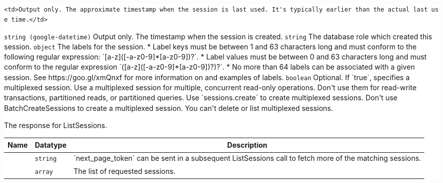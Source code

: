     <td>Output only. The approximate timestamp when the session is last used. It's typically earlier than the actual last use time.</td>
</tr>
<tr>
    <td><CopyableCode code="createTime" /></td>
    <td><code>string (google-datetime)</code></td>
    <td>Output only. The timestamp when the session is created.</td>
</tr>
<tr>
    <td><CopyableCode code="creatorRole" /></td>
    <td><code>string</code></td>
    <td>The database role which created this session.</td>
</tr>
<tr>
    <td><CopyableCode code="labels" /></td>
    <td><code>object</code></td>
    <td>The labels for the session. * Label keys must be between 1 and 63 characters long and must conform to the following regular expression: `[a-z]([-a-z0-9]*[a-z0-9])?`. * Label values must be between 0 and 63 characters long and must conform to the regular expression `([a-z]([-a-z0-9]*[a-z0-9])?)?`. * No more than 64 labels can be associated with a given session. See https://goo.gl/xmQnxf for more information on and examples of labels.</td>
</tr>
<tr>
    <td><CopyableCode code="multiplexed" /></td>
    <td><code>boolean</code></td>
    <td>Optional. If `true`, specifies a multiplexed session. Use a multiplexed session for multiple, concurrent read-only operations. Don't use them for read-write transactions, partitioned reads, or partitioned queries. Use `sessions.create` to create multiplexed sessions. Don't use BatchCreateSessions to create a multiplexed session. You can't delete or list multiplexed sessions.</td>
</tr>
</tbody>
</table>
</TabItem>
<TabItem value="projects_instances_databases_sessions_list">

The response for ListSessions.

<table>
<thead>
    <tr>
    <th>Name</th>
    <th>Datatype</th>
    <th>Description</th>
    </tr>
</thead>
<tbody>
<tr>
    <td><CopyableCode code="nextPageToken" /></td>
    <td><code>string</code></td>
    <td>`next_page_token` can be sent in a subsequent ListSessions call to fetch more of the matching sessions.</td>
</tr>
<tr>
    <td><CopyableCode code="sessions" /></td>
    <td><code>array</code></td>
    <td>The list of requested sessions.</td>
</tr>
</tbody>
</table>
</TabItem>
</Tabs>
